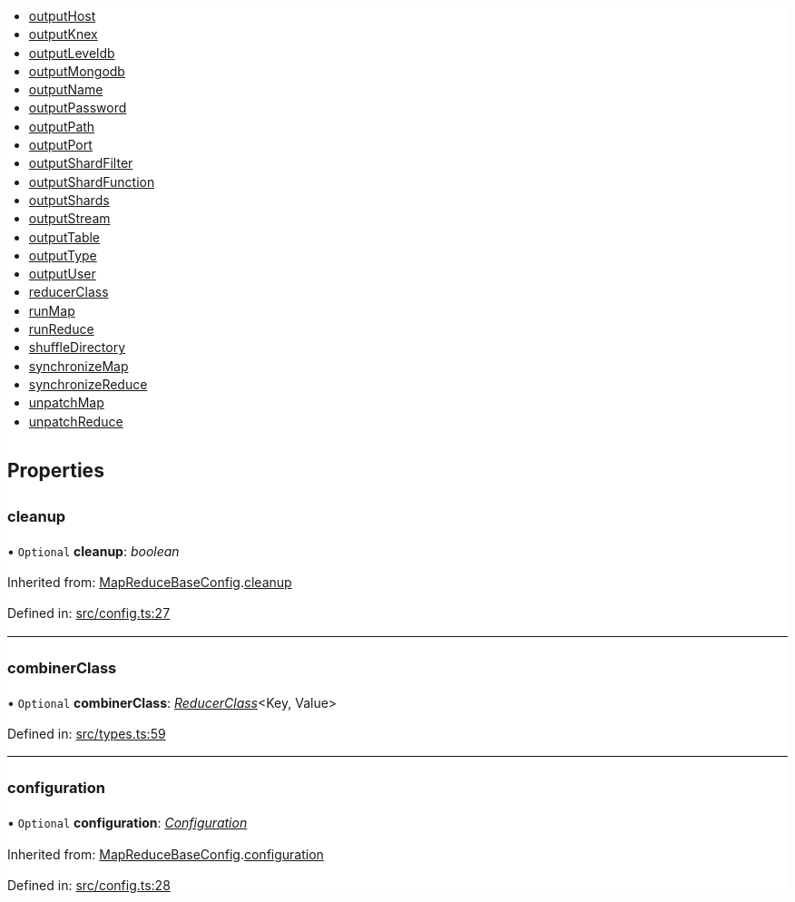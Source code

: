 - [outputHost](types.mapreduceruntimeconfig.md#outputhost)
- [outputKnex](types.mapreduceruntimeconfig.md#outputknex)
- [outputLeveldb](types.mapreduceruntimeconfig.md#outputleveldb)
- [outputMongodb](types.mapreduceruntimeconfig.md#outputmongodb)
- [outputName](types.mapreduceruntimeconfig.md#outputname)
- [outputPassword](types.mapreduceruntimeconfig.md#outputpassword)
- [outputPath](types.mapreduceruntimeconfig.md#outputpath)
- [outputPort](types.mapreduceruntimeconfig.md#outputport)
- [outputShardFilter](types.mapreduceruntimeconfig.md#outputshardfilter)
- [outputShardFunction](types.mapreduceruntimeconfig.md#outputshardfunction)
- [outputShards](types.mapreduceruntimeconfig.md#outputshards)
- [outputStream](types.mapreduceruntimeconfig.md#outputstream)
- [outputTable](types.mapreduceruntimeconfig.md#outputtable)
- [outputType](types.mapreduceruntimeconfig.md#outputtype)
- [outputUser](types.mapreduceruntimeconfig.md#outputuser)
- [reducerClass](types.mapreduceruntimeconfig.md#reducerclass)
- [runMap](types.mapreduceruntimeconfig.md#runmap)
- [runReduce](types.mapreduceruntimeconfig.md#runreduce)
- [shuffleDirectory](types.mapreduceruntimeconfig.md#shuffledirectory)
- [synchronizeMap](types.mapreduceruntimeconfig.md#synchronizemap)
- [synchronizeReduce](types.mapreduceruntimeconfig.md#synchronizereduce)
- [unpatchMap](types.mapreduceruntimeconfig.md#unpatchmap)
- [unpatchReduce](types.mapreduceruntimeconfig.md#unpatchreduce)

## Properties

### cleanup

• `Optional` **cleanup**: *boolean*

Inherited from: [MapReduceBaseConfig](config.mapreducebaseconfig.md).[cleanup](config.mapreducebaseconfig.md#cleanup)

Defined in: [src/config.ts:27](https://github.com/wholebuzz/mapreduce/blob/master/src/config.ts#L27)

___

### combinerClass

• `Optional` **combinerClass**: [*ReducerClass*](../modules/types.md#reducerclass)<Key, Value\>

Defined in: [src/types.ts:59](https://github.com/wholebuzz/mapreduce/blob/master/src/types.ts#L59)

___

### configuration

• `Optional` **configuration**: [*Configuration*](config.configuration.md)

Inherited from: [MapReduceBaseConfig](config.mapreducebaseconfig.md).[configuration](config.mapreducebaseconfig.md#configuration)

Defined in: [src/config.ts:28](https://github.com/wholebuzz/mapreduce/blob/master/src/config.ts#L28)
